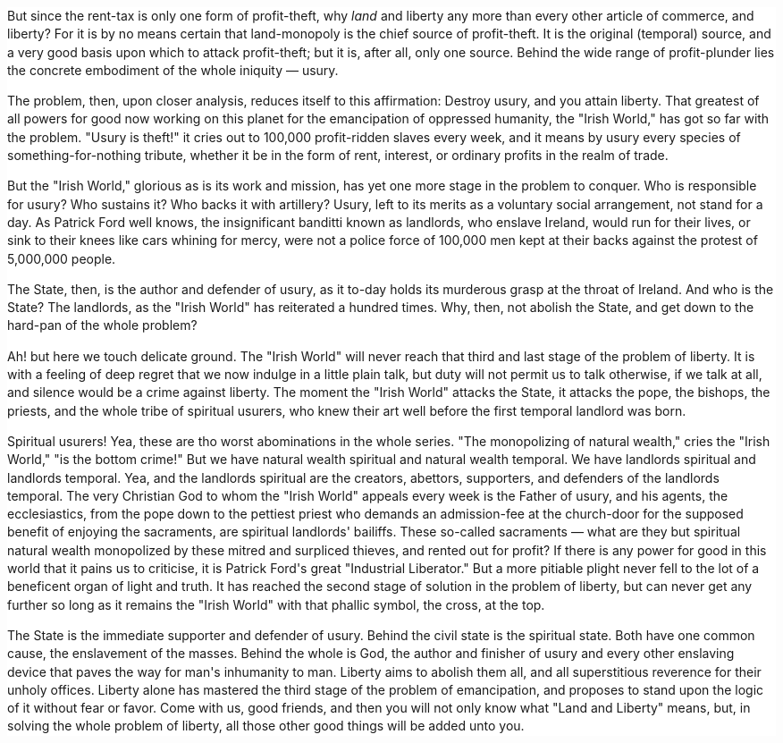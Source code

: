 But since the rent-tax is only one form of profit-theft, why *land* and liberty any more than every other article of commerce, and liberty? For it is by no means certain that land-monopoly is the chief source of profit-theft. It is the original (temporal) source, and a very good basis upon which to attack profit-theft; but it is, after all, only one source. Behind the wide range of profit-plunder lies the concrete embodiment of the whole iniquity — usury.

The problem, then, upon closer analysis, reduces itself to this affirmation: Destroy usury, and you attain liberty. That greatest of all powers for good now working on this planet for the emancipation of oppressed humanity, the "Irish World," has got so far with the problem. "Usury is theft!" it cries out to 100,000 profit-ridden slaves every week, and it means by usury every species of something-for-nothing tribute, whether it be in the form of rent, interest, or ordinary profits in the realm of trade.

But the "Irish World," glorious as is its work and mission, has yet one more stage in the problem to conquer. Who is responsible for usury? Who sustains it? Who backs it with artillery? Usury, left to its merits as a voluntary social arrangement, not stand for a day. As Patrick Ford well knows, the insignificant banditti known as landlords, who enslave Ireland, would run for their lives, or sink to their knees like cars whining for mercy, were not a police force of 100,000 men kept at their backs against the protest of 5,000,000 people.

The State, then, is the author and defender of usury, as it to-day holds its murderous grasp at the throat of Ireland. And who is the State? The landlords, as the "Irish World" has reiterated a hundred times. Why, then, not abolish the State, and get down to the hard-pan of the whole problem?

Ah! but here we touch delicate ground. The "Irish World" will never reach that third and last stage of the problem of liberty. It is with a feeling of deep regret that we now indulge in a little plain talk, but duty will not permit us to talk otherwise, if we talk at all, and silence would be a crime against liberty. The moment the "Irish World" attacks the State, it attacks the pope, the bishops, the priests, and the whole tribe of spiritual usurers, who knew their art well before the first temporal landlord was born.

Spiritual usurers! Yea, these are tho worst abominations in the whole series. "The monopolizing of natural wealth," cries the "Irish World," "is the bottom crime!" But we have natural wealth spiritual and natural wealth temporal. We have landlords spiritual and landlords temporal. Yea, and the landlords spiritual are the creators, abettors, supporters, and defenders of the landlords temporal. The very Christian God to whom the "Irish World" appeals every week is the Father of usury, and his agents, the ecclesiastics, from the pope down to the pettiest priest who demands an admission-fee at the church-door for the supposed benefit of enjoying the sacraments, are spiritual landlords' bailiffs. These so-called sacraments — what are they but spiritual natural wealth monopolized by these mitred and surpliced thieves, and rented out for profit? If there is any power for good in this world that it pains us to criticise, it is Patrick Ford's great "Industrial Liberator." But a more pitiable plight never fell to the lot of a beneficent organ of light and truth. It has reached the second stage of solution in the problem of liberty, but can never get any further so long as it remains the "Irish World" with that phallic symbol, the cross, at the top.

The State is the immediate supporter and defender of usury. Behind the civil state is the spiritual state. Both have one common cause, the enslavement of the masses. Behind the whole is God, the author and finisher of usury and every other enslaving device that paves the way for man's inhumanity to man. Liberty aims to abolish them all, and all superstitious reverence for their unholy offices. Liberty alone has mastered the third stage of the problem of emancipation, and proposes to stand upon the logic of it without fear or favor. Come with us, good friends, and then you will not only know what "Land and Liberty" means, but, in solving the whole problem of liberty, all those other good things will be added unto you.

